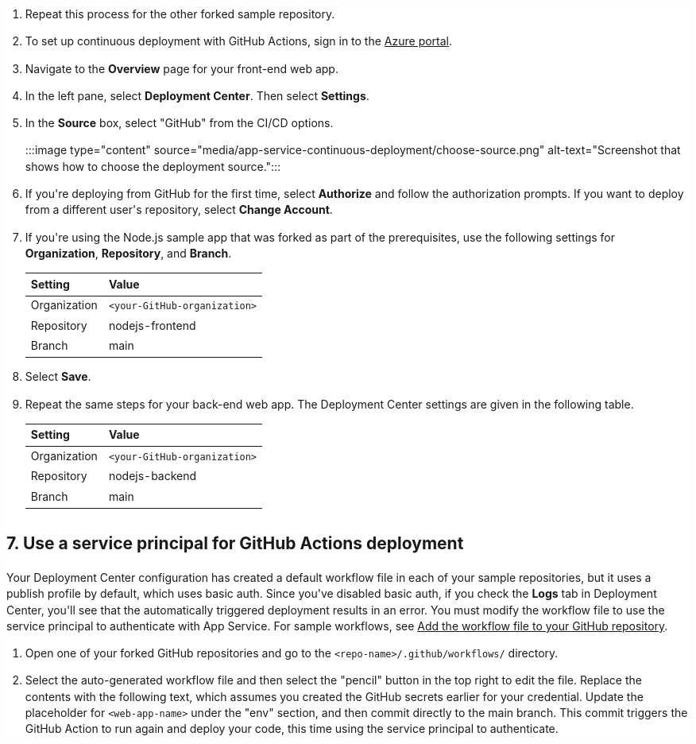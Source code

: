 1. Repeat this process for the other forked sample repository.

1. To set up continuous deployment with GitHub Actions, sign in to the [Azure portal](https://portal.azure.com).
1. Navigate to the **Overview** page for your front-end web app.
1. In the left pane, select **Deployment Center**. Then select **Settings**. 
1. In the **Source** box, select "GitHub" from the CI/CD options.

    :::image type="content" source="media/app-service-continuous-deployment/choose-source.png" alt-text="Screenshot that shows how to choose the deployment source.":::

1. If you're deploying from GitHub for the first time, select **Authorize** and follow the authorization prompts. If you want to deploy from a different user's repository, select **Change Account**.

1. If you're using the Node.js sample app that was forked as part of the prerequisites, use the following settings for **Organization**, **Repository**, and **Branch**.

    |Setting       |Value                        |
    |--------------|-----------------------------|
    |Organization  |`<your-GitHub-organization>` |
    |Repository    |nodejs-frontend              |
    |Branch        |main                         |

1. Select **Save**.

1. Repeat the same steps for your back-end web app. The Deployment Center settings are given in the following table.

    |Setting       |Value                        |
    |--------------|-----------------------------|
    |Organization  |`<your-GitHub-organization>` |
    |Repository    |nodejs-backend               |
    |Branch        |main                         |

## 7. Use a service principal for GitHub Actions deployment

Your Deployment Center configuration has created a default workflow file in each of your sample repositories, but it uses a publish profile by default, which uses basic auth. Since you've disabled basic auth, if you check the **Logs** tab in Deployment Center, you'll see that the automatically triggered deployment results in an error. You must modify the workflow file to use the service principal to authenticate with App Service. For sample workflows, see [Add the workflow file to your GitHub repository](deploy-github-actions.md?tabs=userlevel#add-the-workflow-file-to-your-github-repository).

1. Open one of your forked GitHub repositories and go to the `<repo-name>/.github/workflows/` directory.

1. Select the auto-generated workflow file and then select the "pencil" button in the top right to edit the file. Replace the contents with the following text, which assumes you created the GitHub secrets earlier for your credential. Update the placeholder for `<web-app-name>` under the "env" section, and then commit directly to the main branch. This commit triggers the GitHub Action to run again and deploy your code, this time using the service principal to authenticate.
